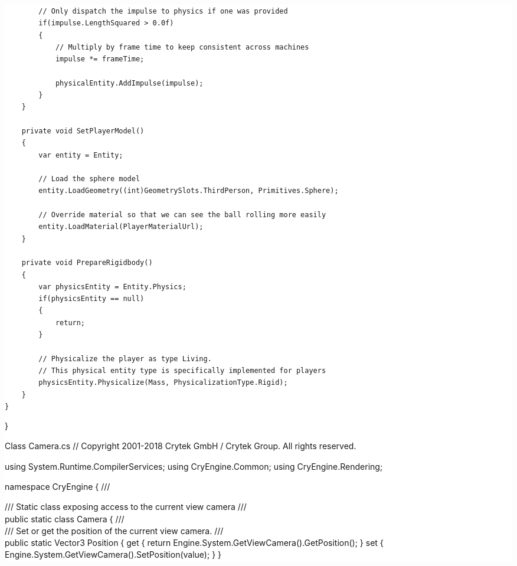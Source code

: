 			// Only dispatch the impulse to physics if one was provided
			if(impulse.LengthSquared > 0.0f)
			{
				// Multiply by frame time to keep consistent across machines
				impulse *= frameTime;

				physicalEntity.AddImpulse(impulse);
			}
		}

		private void SetPlayerModel()
		{
			var entity = Entity;

			// Load the sphere model
			entity.LoadGeometry((int)GeometrySlots.ThirdPerson, Primitives.Sphere);

			// Override material so that we can see the ball rolling more easily
			entity.LoadMaterial(PlayerMaterialUrl);
		}

		private void PrepareRigidbody()
		{
			var physicsEntity = Entity.Physics;
			if(physicsEntity == null)
			{
				return;
			}

			// Physicalize the player as type Living.
			// This physical entity type is specifically implemented for players
			physicsEntity.Physicalize(Mass, PhysicalizationType.Rigid);
		}
	}
}

Class Camera.cs
// Copyright 2001-2018 Crytek GmbH / Crytek Group. All rights reserved.

using System.Runtime.CompilerServices;
using CryEngine.Common;
using CryEngine.Rendering;

namespace CryEngine
{
	/// <summary>
	/// Static class exposing access to the current view camera
	/// </summary>
	public static class Camera
	{
		/// <summary>
		/// Set or get the position of the current view camera.
		/// </summary>
		public static Vector3 Position
		{
			get
			{
				return Engine.System.GetViewCamera().GetPosition();
			}
			set
			{
				Engine.System.GetViewCamera().SetPosition(value);
			}
		}
